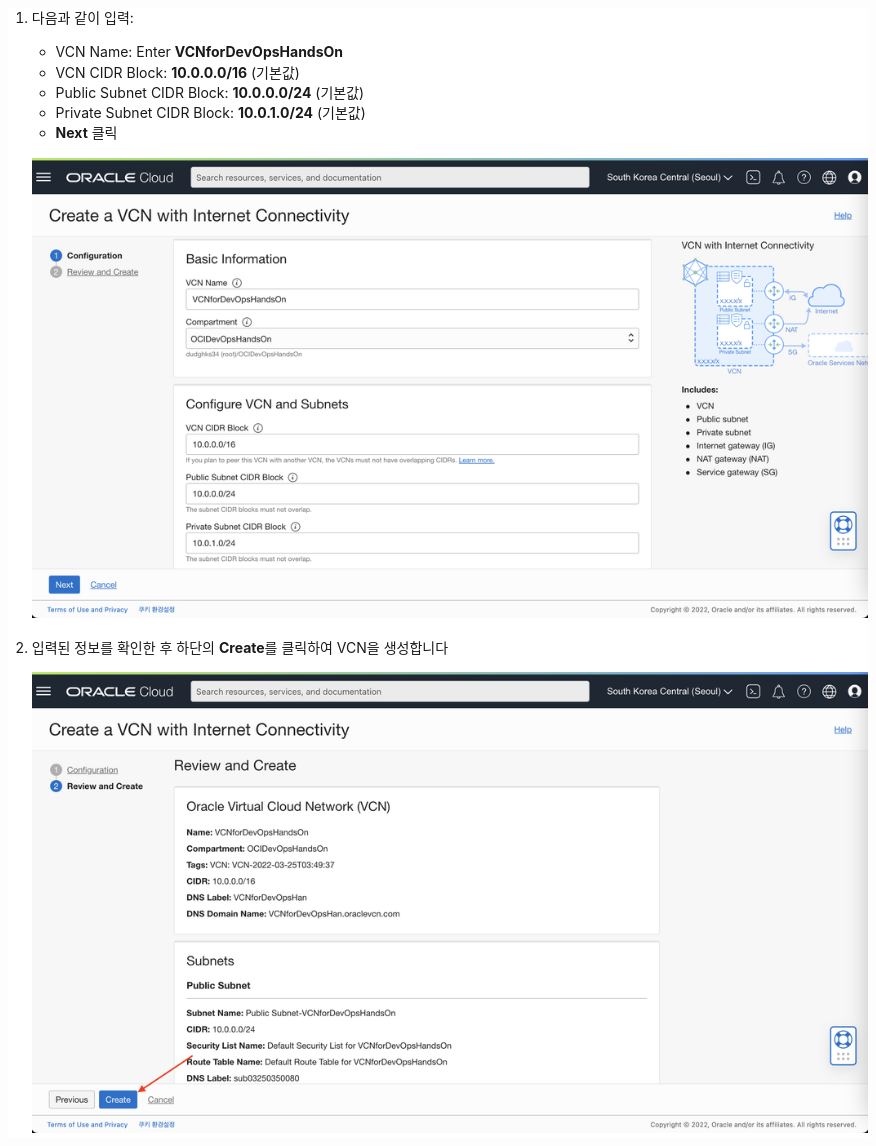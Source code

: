 1. 다음과 같이 입력:
      - VCN Name: Enter **VCNforDevOpsHandsOn**
      - VCN CIDR Block: **10.0.0.0/16** (기본값)
      - Public Subnet CIDR Block: **10.0.0.0/24** (기본값)
      - Private Subnet CIDR Block: **10.0.1.0/24** (기본값)
      - **Next** 클릭
   
   ![VCN Create Screen](images/vcn_create-ko.png " ")

1. 입력된 정보를 확인한 후 하단의 **Create**를 클릭하여 VCN을 생성합니다
   
   ![VCN Create Review Screen](images/vcn_create-review.png " ")